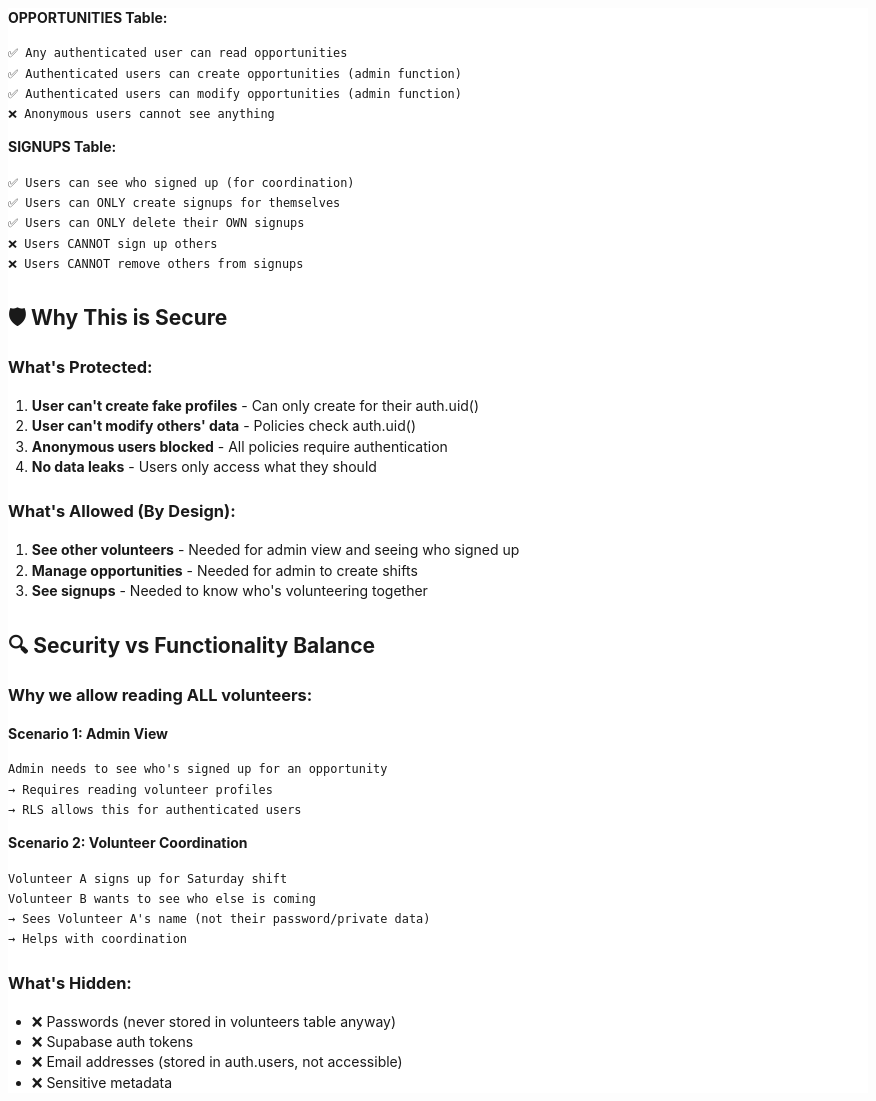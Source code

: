 **OPPORTUNITIES Table:**
```
✅ Any authenticated user can read opportunities
✅ Authenticated users can create opportunities (admin function)
✅ Authenticated users can modify opportunities (admin function)
❌ Anonymous users cannot see anything
```

**SIGNUPS Table:**
```
✅ Users can see who signed up (for coordination)
✅ Users can ONLY create signups for themselves
✅ Users can ONLY delete their OWN signups
❌ Users CANNOT sign up others
❌ Users CANNOT remove others from signups
```

## 🛡️ Why This is Secure

### What's Protected:
1. **User can't create fake profiles** - Can only create for their auth.uid()
2. **User can't modify others' data** - Policies check auth.uid()
3. **Anonymous users blocked** - All policies require authentication
4. **No data leaks** - Users only access what they should

### What's Allowed (By Design):
1. **See other volunteers** - Needed for admin view and seeing who signed up
2. **Manage opportunities** - Needed for admin to create shifts
3. **See signups** - Needed to know who's volunteering together

## 🔍 Security vs Functionality Balance

### Why we allow reading ALL volunteers:

**Scenario 1: Admin View**
```
Admin needs to see who's signed up for an opportunity
→ Requires reading volunteer profiles
→ RLS allows this for authenticated users
```

**Scenario 2: Volunteer Coordination**
```
Volunteer A signs up for Saturday shift
Volunteer B wants to see who else is coming
→ Sees Volunteer A's name (not their password/private data)
→ Helps with coordination
```

### What's Hidden:
- ❌ Passwords (never stored in volunteers table anyway)
- ❌ Supabase auth tokens
- ❌ Email addresses (stored in auth.users, not accessible)
- ❌ Sensitive metadata
